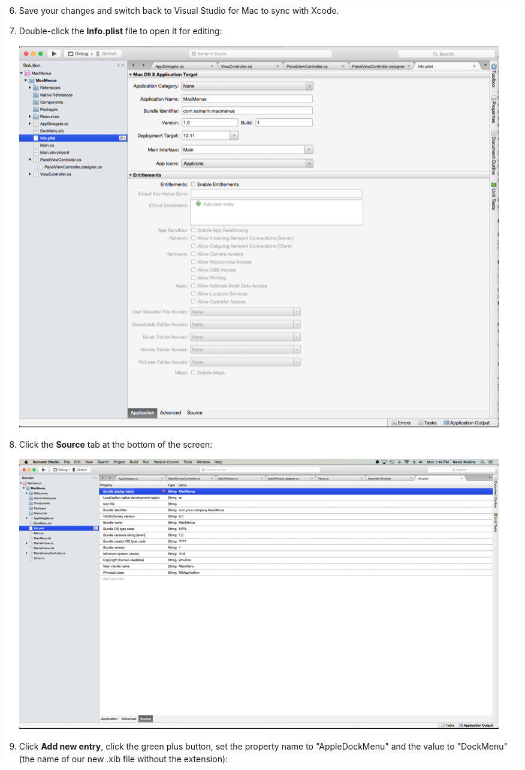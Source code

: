 6. Save your changes and switch back to Visual Studio for Mac to sync with Xcode.
7. Double-click the **Info.plist** file to open it for editing: 

    [![Editing the Info.plist file](menu-images/dock07.png "Editing the Info.plist file")](menu-images/dock07-large.png#lightbox)
8. Click the **Source** tab at the bottom of the screen: 

    [![Selecting the Source view](menu-images/dock08.png "Selecting the Source view")](menu-images/dock08-large.png#lightbox)
9. Click **Add new entry**, click the green plus button, set the property name to "AppleDockMenu" and the value to "DockMenu" (the name of our new .xib file without the extension): 
